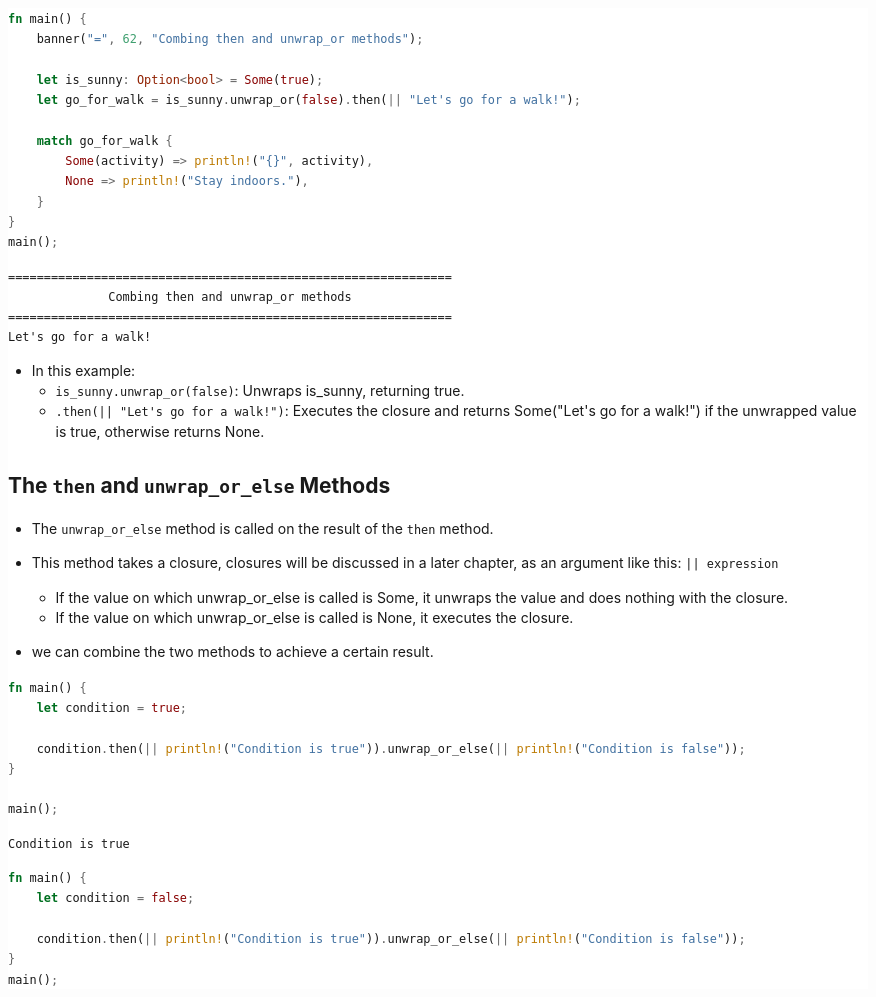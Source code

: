 
```Rust
fn main() {
    banner("=", 62, "Combing then and unwrap_or methods");
    
    let is_sunny: Option<bool> = Some(true);
    let go_for_walk = is_sunny.unwrap_or(false).then(|| "Let's go for a walk!");
    
    match go_for_walk {
        Some(activity) => println!("{}", activity),
        None => println!("Stay indoors."),
    }
}
main();
```

    
    ==============================================================
                  Combing then and unwrap_or methods              
    ==============================================================
    Let's go for a walk!


- In this example:
    - `is_sunny.unwrap_or(false)`: Unwraps is_sunny, returning true.
    - `.then(|| "Let's go for a walk!")`: Executes the closure and returns Some("Let's go for a walk!") if the unwrapped value is true, otherwise returns None.

## The `then` and `unwrap_or_else` Methods

- The `unwrap_or_else` method is called on the result of the `then` method.

- This method takes a closure, closures will be discussed in a later chapter, as an argument like this: `|| expression`
    - If the value on which unwrap_or_else is called is Some, it unwraps the value and does nothing with the closure.
    - If the value on which unwrap_or_else is called is None, it executes the closure.

- we can combine the two methods to achieve a certain result.


```Rust
fn main() {
    let condition = true;

    condition.then(|| println!("Condition is true")).unwrap_or_else(|| println!("Condition is false"));
}

main();
```

    Condition is true



```Rust
fn main() {
    let condition = false;

    condition.then(|| println!("Condition is true")).unwrap_or_else(|| println!("Condition is false"));
}
main();
```
